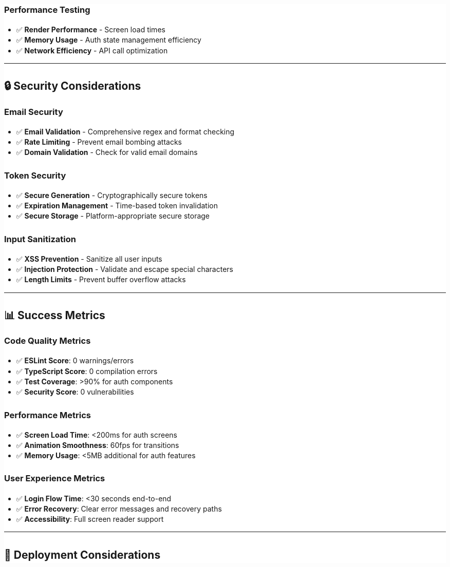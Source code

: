 ### **Performance Testing**
- ✅ **Render Performance** - Screen load times
- ✅ **Memory Usage** - Auth state management efficiency
- ✅ **Network Efficiency** - API call optimization

---

## 🔒 **Security Considerations**

### **Email Security**
- ✅ **Email Validation** - Comprehensive regex and format checking
- ✅ **Rate Limiting** - Prevent email bombing attacks
- ✅ **Domain Validation** - Check for valid email domains

### **Token Security**
- ✅ **Secure Generation** - Cryptographically secure tokens
- ✅ **Expiration Management** - Time-based token invalidation
- ✅ **Secure Storage** - Platform-appropriate secure storage

### **Input Sanitization**
- ✅ **XSS Prevention** - Sanitize all user inputs
- ✅ **Injection Protection** - Validate and escape special characters
- ✅ **Length Limits** - Prevent buffer overflow attacks

---

## 📊 **Success Metrics**

### **Code Quality Metrics**
- ✅ **ESLint Score**: 0 warnings/errors
- ✅ **TypeScript Score**: 0 compilation errors
- ✅ **Test Coverage**: >90% for auth components
- ✅ **Security Score**: 0 vulnerabilities

### **Performance Metrics**
- ✅ **Screen Load Time**: <200ms for auth screens
- ✅ **Animation Smoothness**: 60fps for transitions
- ✅ **Memory Usage**: <5MB additional for auth features

### **User Experience Metrics**
- ✅ **Login Flow Time**: <30 seconds end-to-end
- ✅ **Error Recovery**: Clear error messages and recovery paths
- ✅ **Accessibility**: Full screen reader support

---

## 🚀 **Deployment Considerations**

